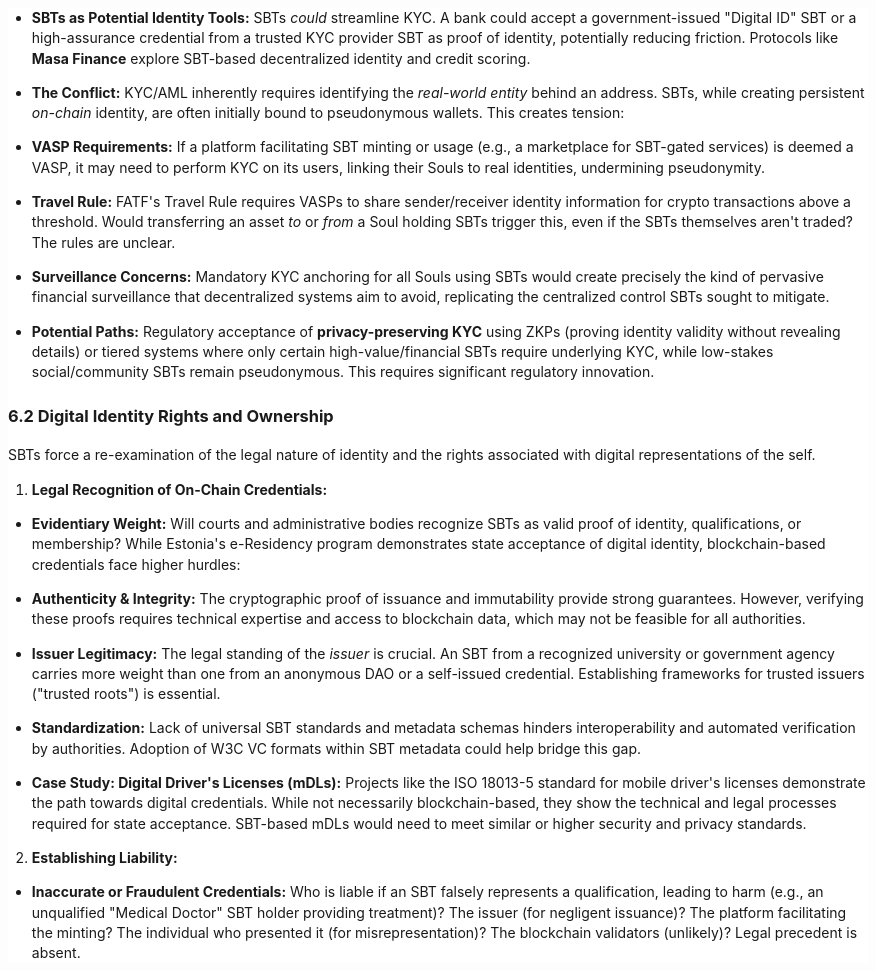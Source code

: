 *   **SBTs as Potential Identity Tools:** SBTs *could* streamline KYC. A bank could accept a government-issued "Digital ID" SBT or a high-assurance credential from a trusted KYC provider SBT as proof of identity, potentially reducing friction. Protocols like **Masa Finance** explore SBT-based decentralized identity and credit scoring.

*   **The Conflict:** KYC/AML inherently requires identifying the *real-world entity* behind an address. SBTs, while creating persistent *on-chain* identity, are often initially bound to pseudonymous wallets. This creates tension:

*   **VASP Requirements:** If a platform facilitating SBT minting or usage (e.g., a marketplace for SBT-gated services) is deemed a VASP, it may need to perform KYC on its users, linking their Souls to real identities, undermining pseudonymity.

*   **Travel Rule:** FATF's Travel Rule requires VASPs to share sender/receiver identity information for crypto transactions above a threshold. Would transferring an asset *to* or *from* a Soul holding SBTs trigger this, even if the SBTs themselves aren't traded? The rules are unclear.

*   **Surveillance Concerns:** Mandatory KYC anchoring for all Souls using SBTs would create precisely the kind of pervasive financial surveillance that decentralized systems aim to avoid, replicating the centralized control SBTs sought to mitigate.

*   **Potential Paths:** Regulatory acceptance of **privacy-preserving KYC** using ZKPs (proving identity validity without revealing details) or tiered systems where only certain high-value/financial SBTs require underlying KYC, while low-stakes social/community SBTs remain pseudonymous. This requires significant regulatory innovation.

### 6.2 Digital Identity Rights and Ownership

SBTs force a re-examination of the legal nature of identity and the rights associated with digital representations of the self.

1.  **Legal Recognition of On-Chain Credentials:**

*   **Evidentiary Weight:** Will courts and administrative bodies recognize SBTs as valid proof of identity, qualifications, or membership? While Estonia's e-Residency program demonstrates state acceptance of digital identity, blockchain-based credentials face higher hurdles:

*   **Authenticity & Integrity:** The cryptographic proof of issuance and immutability provide strong guarantees. However, verifying these proofs requires technical expertise and access to blockchain data, which may not be feasible for all authorities.

*   **Issuer Legitimacy:** The legal standing of the *issuer* is crucial. An SBT from a recognized university or government agency carries more weight than one from an anonymous DAO or a self-issued credential. Establishing frameworks for trusted issuers ("trusted roots") is essential.

*   **Standardization:** Lack of universal SBT standards and metadata schemas hinders interoperability and automated verification by authorities. Adoption of W3C VC formats within SBT metadata could help bridge this gap.

*   **Case Study: Digital Driver's Licenses (mDLs):** Projects like the ISO 18013-5 standard for mobile driver's licenses demonstrate the path towards digital credentials. While not necessarily blockchain-based, they show the technical and legal processes required for state acceptance. SBT-based mDLs would need to meet similar or higher security and privacy standards.

2.  **Establishing Liability:**

*   **Inaccurate or Fraudulent Credentials:** Who is liable if an SBT falsely represents a qualification, leading to harm (e.g., an unqualified "Medical Doctor" SBT holder providing treatment)? The issuer (for negligent issuance)? The platform facilitating the minting? The individual who presented it (for misrepresentation)? The blockchain validators (unlikely)? Legal precedent is absent.
